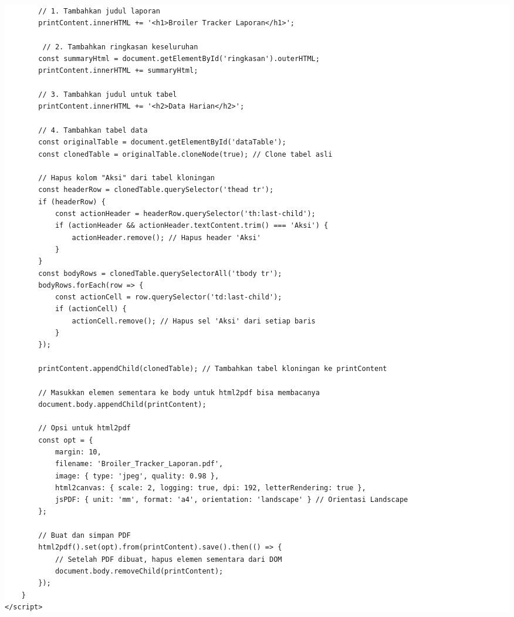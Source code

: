             // 1. Tambahkan judul laporan
            printContent.innerHTML += '<h1>Broiler Tracker Laporan</h1>';

             // 2. Tambahkan ringkasan keseluruhan
            const summaryHtml = document.getElementById('ringkasan').outerHTML;
            printContent.innerHTML += summaryHtml;

            // 3. Tambahkan judul untuk tabel
            printContent.innerHTML += '<h2>Data Harian</h2>';

            // 4. Tambahkan tabel data
            const originalTable = document.getElementById('dataTable');
            const clonedTable = originalTable.cloneNode(true); // Clone tabel asli

            // Hapus kolom "Aksi" dari tabel kloningan
            const headerRow = clonedTable.querySelector('thead tr');
            if (headerRow) {
                const actionHeader = headerRow.querySelector('th:last-child');
                if (actionHeader && actionHeader.textContent.trim() === 'Aksi') {
                    actionHeader.remove(); // Hapus header 'Aksi'
                }
            }
            const bodyRows = clonedTable.querySelectorAll('tbody tr');
            bodyRows.forEach(row => {
                const actionCell = row.querySelector('td:last-child');
                if (actionCell) {
                    actionCell.remove(); // Hapus sel 'Aksi' dari setiap baris
                }
            });
            
            printContent.appendChild(clonedTable); // Tambahkan tabel kloningan ke printContent

            // Masukkan elemen sementara ke body untuk html2pdf bisa membacanya
            document.body.appendChild(printContent);

            // Opsi untuk html2pdf
            const opt = {
                margin: 10,
                filename: 'Broiler_Tracker_Laporan.pdf',
                image: { type: 'jpeg', quality: 0.98 },
                html2canvas: { scale: 2, logging: true, dpi: 192, letterRendering: true },
                jsPDF: { unit: 'mm', format: 'a4', orientation: 'landscape' } // Orientasi Landscape
            };

            // Buat dan simpan PDF
            html2pdf().set(opt).from(printContent).save().then(() => {
                // Setelah PDF dibuat, hapus elemen sementara dari DOM
                document.body.removeChild(printContent);
            });
        }
    </script>
</body>
</html>
